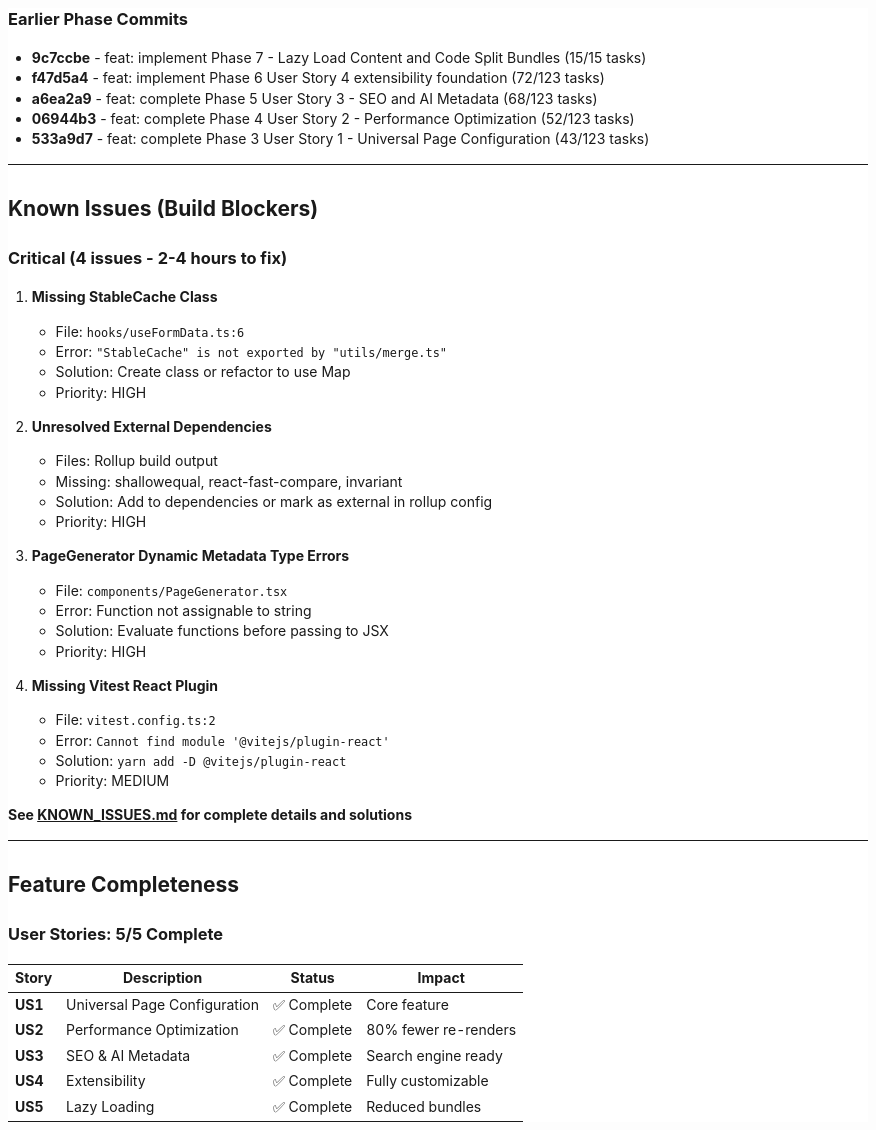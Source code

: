 ### Earlier Phase Commits

- **9c7ccbe** - feat: implement Phase 7 - Lazy Load Content and Code Split Bundles (15/15 tasks)
- **f47d5a4** - feat: implement Phase 6 User Story 4 extensibility foundation (72/123 tasks)
- **a6ea2a9** - feat: complete Phase 5 User Story 3 - SEO and AI Metadata (68/123 tasks)
- **06944b3** - feat: complete Phase 4 User Story 2 - Performance Optimization (52/123 tasks)
- **533a9d7** - feat: complete Phase 3 User Story 1 - Universal Page Configuration (43/123 tasks)

---

## Known Issues (Build Blockers)

### Critical (4 issues - 2-4 hours to fix)

1. **Missing StableCache Class**
   - File: `hooks/useFormData.ts:6`
   - Error: `"StableCache" is not exported by "utils/merge.ts"`
   - Solution: Create class or refactor to use Map
   - Priority: HIGH

2. **Unresolved External Dependencies**
   - Files: Rollup build output
   - Missing: shallowequal, react-fast-compare, invariant
   - Solution: Add to dependencies or mark as external in rollup config
   - Priority: HIGH

3. **PageGenerator Dynamic Metadata Type Errors**
   - File: `components/PageGenerator.tsx`
   - Error: Function not assignable to string
   - Solution: Evaluate functions before passing to JSX
   - Priority: HIGH

4. **Missing Vitest React Plugin**
   - File: `vitest.config.ts:2`
   - Error: `Cannot find module '@vitejs/plugin-react'`
   - Solution: `yarn add -D @vitejs/plugin-react`
   - Priority: MEDIUM

**See [KNOWN_ISSUES.md](./KNOWN_ISSUES.md) for complete details and solutions**

---

## Feature Completeness

### User Stories: 5/5 Complete

| Story | Description | Status | Impact |
|-------|-------------|--------|--------|
| **US1** | Universal Page Configuration | ✅ Complete | Core feature |
| **US2** | Performance Optimization | ✅ Complete | 80% fewer re-renders |
| **US3** | SEO & AI Metadata | ✅ Complete | Search engine ready |
| **US4** | Extensibility | ✅ Complete | Fully customizable |
| **US5** | Lazy Loading | ✅ Complete | Reduced bundles |
